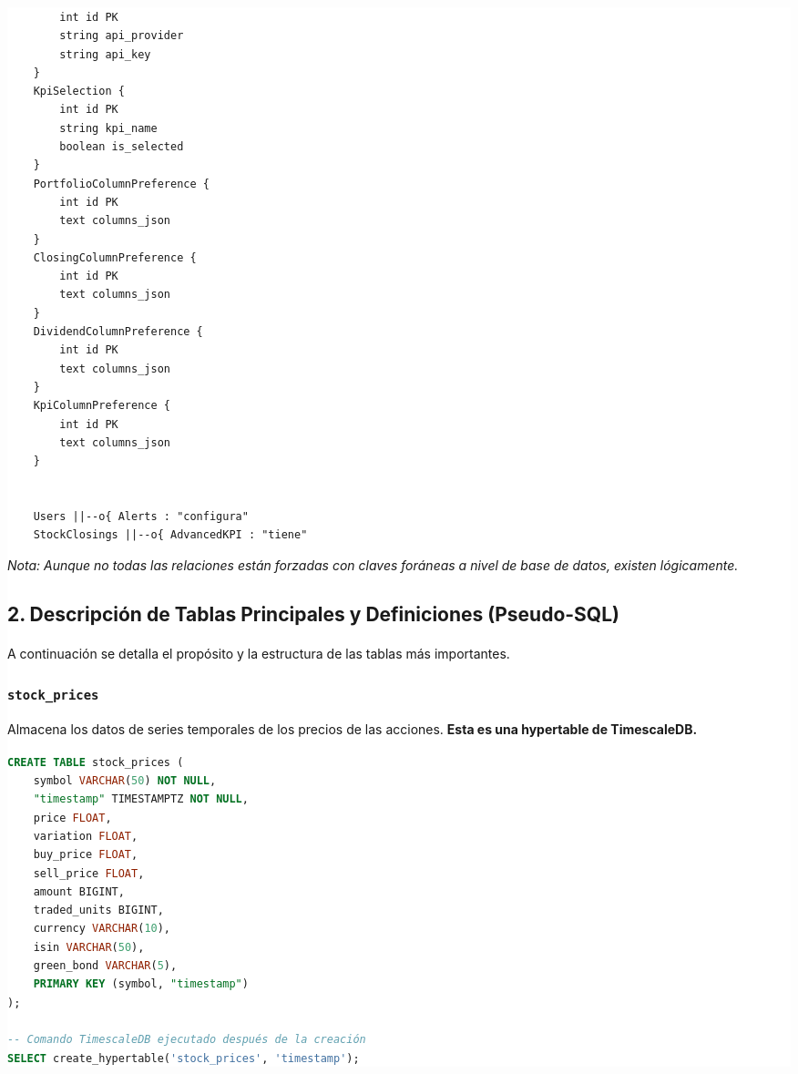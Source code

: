 ```mermaid
        int id PK
        string api_provider
        string api_key
    }
    KpiSelection {
        int id PK
        string kpi_name
        boolean is_selected
    }
    PortfolioColumnPreference {
        int id PK
        text columns_json
    }
    ClosingColumnPreference {
        int id PK
        text columns_json
    }
    DividendColumnPreference {
        int id PK
        text columns_json
    }
    KpiColumnPreference {
        int id PK
        text columns_json
    }


    Users ||--o{ Alerts : "configura"
    StockClosings ||--o{ AdvancedKPI : "tiene"
```

*Nota: Aunque no todas las relaciones están forzadas con claves foráneas a nivel de base de datos, existen lógicamente.*

## 2. Descripción de Tablas Principales y Definiciones (Pseudo-SQL)

A continuación se detalla el propósito y la estructura de las tablas más importantes.

### `stock_prices`
Almacena los datos de series temporales de los precios de las acciones. **Esta es una hypertable de TimescaleDB.**

```sql
CREATE TABLE stock_prices (
    symbol VARCHAR(50) NOT NULL,
    "timestamp" TIMESTAMPTZ NOT NULL,
    price FLOAT,
    variation FLOAT,
    buy_price FLOAT,
    sell_price FLOAT,
    amount BIGINT,
    traded_units BIGINT,
    currency VARCHAR(10),
    isin VARCHAR(50),
    green_bond VARCHAR(5),
    PRIMARY KEY (symbol, "timestamp")
);

-- Comando TimescaleDB ejecutado después de la creación
SELECT create_hypertable('stock_prices', 'timestamp');
```
